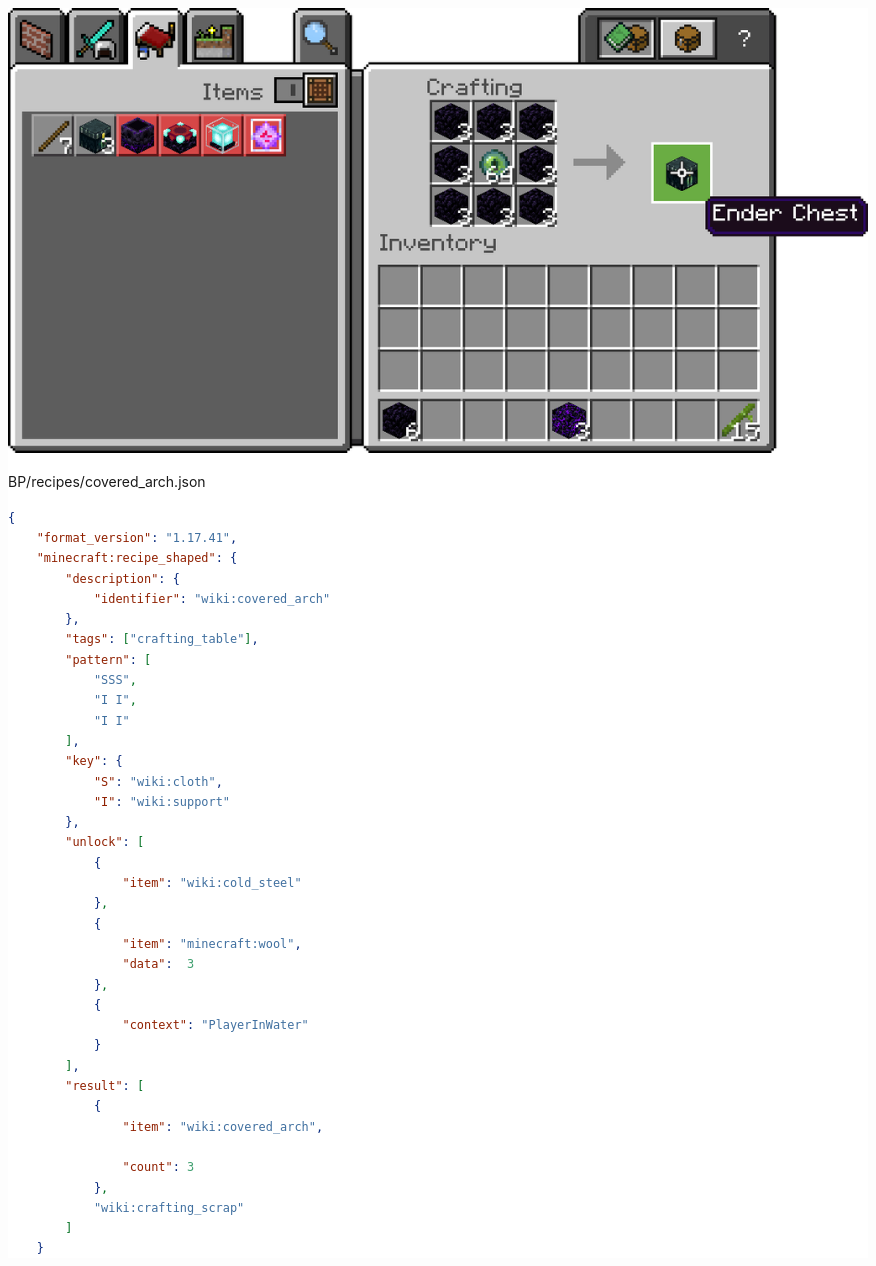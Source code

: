 ![](../assets/images/loot/recipes/shaped_recipe.png)

<CodeHeader>BP/recipes/covered_arch.json</CodeHeader>
```json
{
	"format_version": "1.17.41",
	"minecraft:recipe_shaped": {
		"description": {
			"identifier": "wiki:covered_arch"
		},
		"tags": ["crafting_table"],
		"pattern": [
			"SSS",
			"I I",
			"I I"
		],
		"key": {
			"S": "wiki:cloth",
			"I": "wiki:support"
		},
		"unlock": [
			{
				"item": "wiki:cold_steel"
			},
			{
				"item": "minecraft:wool",
				"data":  3
			},
			{
				"context": "PlayerInWater"
			}
		],
		"result": [
			{
				"item": "wiki:covered_arch",
				
				"count": 3
			},
			"wiki:crafting_scrap"
		]
	}
```
